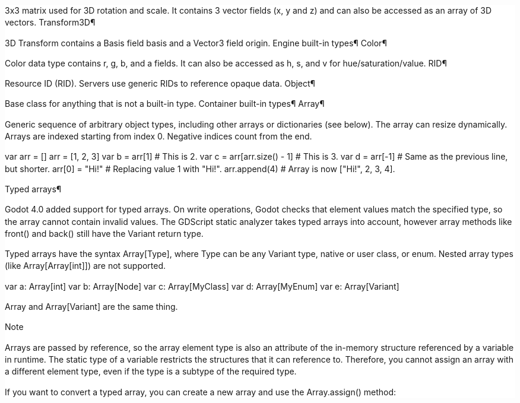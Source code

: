 3x3 matrix used for 3D rotation and scale. It contains 3 vector fields (x, y and z) and can also be accessed as an array of 3D vectors.
Transform3D¶

3D Transform contains a Basis field basis and a Vector3 field origin.
Engine built-in types¶
Color¶

Color data type contains r, g, b, and a fields. It can also be accessed as h, s, and v for hue/saturation/value.
RID¶

Resource ID (RID). Servers use generic RIDs to reference opaque data.
Object¶

Base class for anything that is not a built-in type.
Container built-in types¶
Array¶

Generic sequence of arbitrary object types, including other arrays or dictionaries (see below). The array can resize dynamically. Arrays are indexed starting from index 0. Negative indices count from the end.

var arr = []
arr = [1, 2, 3]
var b = arr[1] # This is 2.
var c = arr[arr.size() - 1] # This is 3.
var d = arr[-1] # Same as the previous line, but shorter.
arr[0] = "Hi!" # Replacing value 1 with "Hi!".
arr.append(4) # Array is now ["Hi!", 2, 3, 4].

Typed arrays¶

Godot 4.0 added support for typed arrays. On write operations, Godot checks that element values match the specified type, so the array cannot contain invalid values. The GDScript static analyzer takes typed arrays into account, however array methods like front() and back() still have the Variant return type.

Typed arrays have the syntax Array[Type], where Type can be any Variant type, native or user class, or enum. Nested array types (like Array[Array[int]]) are not supported.

var a: Array[int]
var b: Array[Node]
var c: Array[MyClass]
var d: Array[MyEnum]
var e: Array[Variant]

Array and Array[Variant] are the same thing.

Note

Arrays are passed by reference, so the array element type is also an attribute of the in-memory structure referenced by a variable in runtime. The static type of a variable restricts the structures that it can reference to. Therefore, you cannot assign an array with a different element type, even if the type is a subtype of the required type.

If you want to convert a typed array, you can create a new array and use the Array.assign() method:
